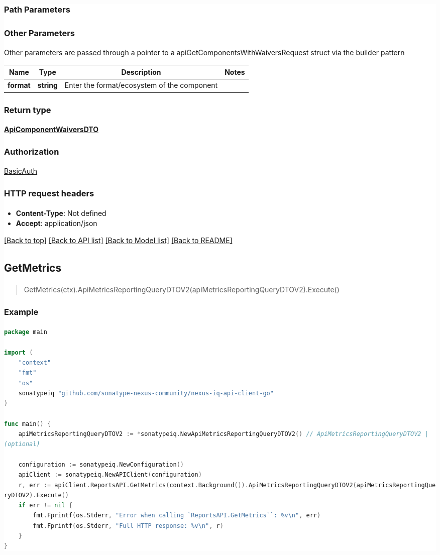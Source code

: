 ```go
```

### Path Parameters



### Other Parameters

Other parameters are passed through a pointer to a apiGetComponentsWithWaiversRequest struct via the builder pattern


Name | Type | Description  | Notes
------------- | ------------- | ------------- | -------------
 **format** | **string** | Enter the format/ecosystem of the component | 

### Return type

[**ApiComponentWaiversDTO**](ApiComponentWaiversDTO.md)

### Authorization

[BasicAuth](../README.md#BasicAuth)

### HTTP request headers

- **Content-Type**: Not defined
- **Accept**: application/json

[[Back to top]](#) [[Back to API list]](../README.md#documentation-for-api-endpoints)
[[Back to Model list]](../README.md#documentation-for-models)
[[Back to README]](../README.md)


## GetMetrics

> GetMetrics(ctx).ApiMetricsReportingQueryDTOV2(apiMetricsReportingQueryDTOV2).Execute()





### Example

```go
package main

import (
	"context"
	"fmt"
	"os"
	sonatypeiq "github.com/sonatype-nexus-community/nexus-iq-api-client-go"
)

func main() {
	apiMetricsReportingQueryDTOV2 := *sonatypeiq.NewApiMetricsReportingQueryDTOV2() // ApiMetricsReportingQueryDTOV2 |  (optional)

	configuration := sonatypeiq.NewConfiguration()
	apiClient := sonatypeiq.NewAPIClient(configuration)
	r, err := apiClient.ReportsAPI.GetMetrics(context.Background()).ApiMetricsReportingQueryDTOV2(apiMetricsReportingQueryDTOV2).Execute()
	if err != nil {
		fmt.Fprintf(os.Stderr, "Error when calling `ReportsAPI.GetMetrics``: %v\n", err)
		fmt.Fprintf(os.Stderr, "Full HTTP response: %v\n", r)
	}
}
```
